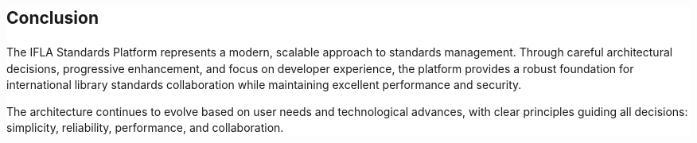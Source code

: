 ## Conclusion

The IFLA Standards Platform represents a modern, scalable approach to standards management. Through careful architectural decisions, progressive enhancement, and focus on developer experience, the platform provides a robust foundation for international library standards collaboration while maintaining excellent performance and security.

The architecture continues to evolve based on user needs and technological advances, with clear principles guiding all decisions: simplicity, reliability, performance, and collaboration.
